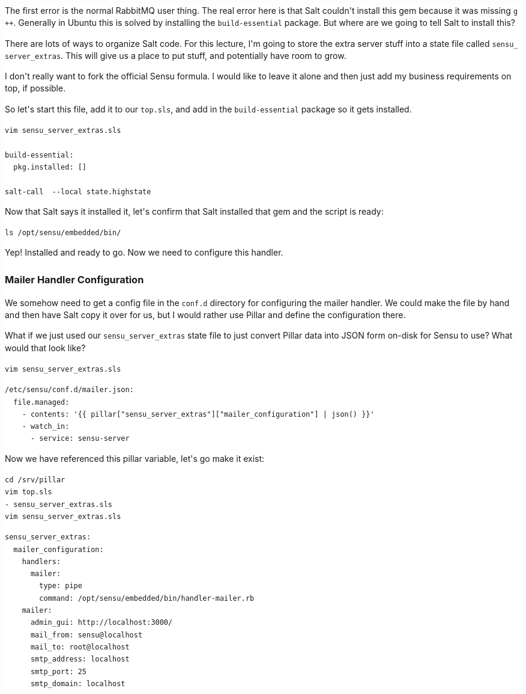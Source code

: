 The first error is the normal RabbitMQ user thing. The real error here is
that Salt couldn't install this gem because it was missing `g++`. Generally
in Ubuntu this is solved by installing the `build-essential` package. But
where are we going to tell Salt to install this?

There are lots of ways to organize Salt code. For this lecture, I'm going
to store the extra server stuff into a state file called `sensu_server_extras`.
This will give us a place to put stuff, and potentially have room to grow.

I don't really want to fork the official Sensu formula. I would like to leave
it alone and then just add my business requirements on top, if possible.

So let's start this file, add it to our `top.sls`, and add in the
`build-essential` package so it gets installed.

    vim sensu_server_extras.sls

    build-essential:
      pkg.installed: []

    salt-call  --local state.highstate

Now that Salt says it installed it, let's confirm that Salt installed that gem
and the script is ready:

    ls /opt/sensu/embedded/bin/

Yep! Installed and ready to go. Now we need to configure this handler.

### Mailer Handler Configuration

We somehow need to get a config file in the `conf.d` directory for configuring
the mailer handler. We could make the file by hand and then have Salt
copy it over for us, but I would rather use Pillar and define the configuration
there.

What if we just used our `sensu_server_extras` state file to just convert Pillar
data into JSON form on-disk for Sensu to use? What would that look like?

    vim sensu_server_extras.sls

```
/etc/sensu/conf.d/mailer.json:
  file.managed:
    - contents: '{{ pillar["sensu_server_extras"]["mailer_configuration"] | json() }}'
    - watch_in:
      - service: sensu-server
```

Now we have referenced this pillar variable, let's go make it exist:

    cd /srv/pillar
    vim top.sls
    - sensu_server_extras.sls
    vim sensu_server_extras.sls

```
sensu_server_extras:
  mailer_configuration:
    handlers:
      mailer:
        type: pipe
        command: /opt/sensu/embedded/bin/handler-mailer.rb
    mailer:
      admin_gui: http://localhost:3000/
      mail_from: sensu@localhost
      mail_to: root@localhost
      smtp_address: localhost
      smtp_port: 25
      smtp_domain: localhost
```

